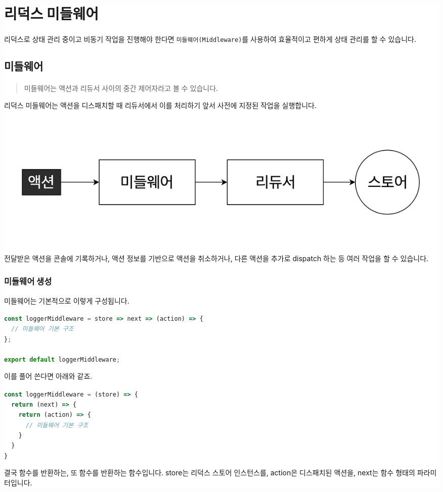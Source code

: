 # 리덕스 미들웨어
리덕스로 상태 관리 중이고 비동기 작업을 진행해야 한다면 `미들웨어(Middleware)`를 사용하여 효율적이고 편하게 상태 관리를 할 수 있습니다.

## 미들웨어
> 미들웨어는 액션과 리듀서 사이의 중간 제어자라고 볼 수 있습니다.

리덕스 미들웨어는 액션을 디스패치할 때 리듀서에서 이를 처리하기 앞서 사전에 지정된 작업을 실행합니다.

<br>

<div align='center'>

<img src='./images/middleware.jpg' width='800'/>

</div>

<br>

전달받은 액션을 콘솔에 기록하거나, 액션 정보를 기반으로 액션을 취소하거나, 다른 액션을 추가로 dispatch 하는 등 여러 작업을 할 수 있습니다.

### 미들웨어 생성
미들웨어는 기본적으로 이렇게 구성됩니다.
```js
const loggerMiddleware = store => next => (action) => {
  // 미들웨어 기본 구조
};

export default loggerMiddleware;
```

이를 풀어 쓴다면 아래와 같죠.
```js
const loggerMiddleware = (store) => {
  return (next) => {
    return (action) => {
      // 미들웨어 기본 구조
    }
  }
}
```

결국 함수를 반환하는, 또 함수를 반환하는 함수입니다. store는 리덕스 스토어 인스턴스를, action은 디스패치된 액션을, next는 함수 형태의 파라미터입니다.
